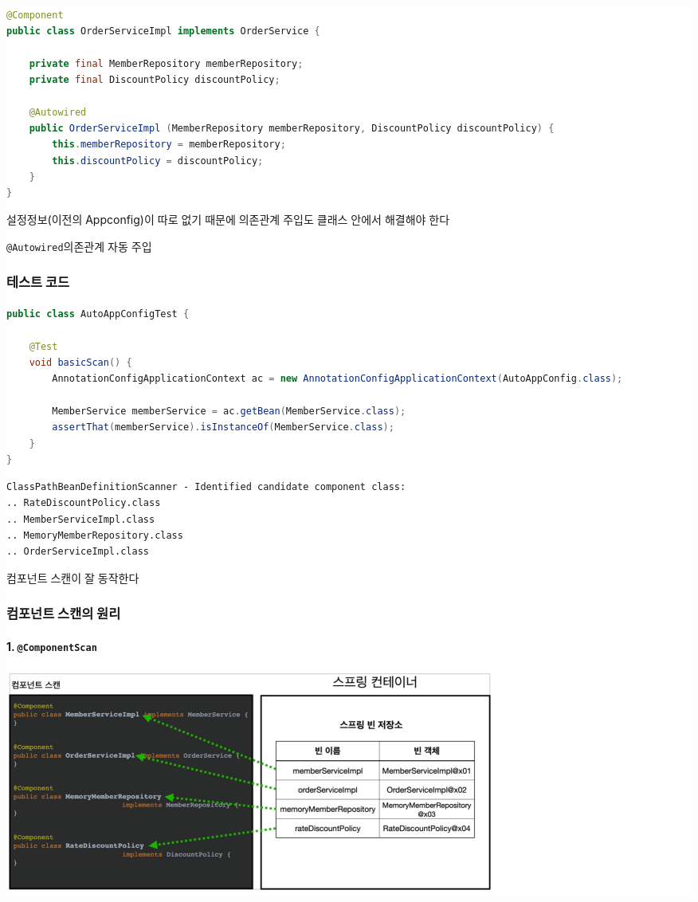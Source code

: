 ```java
@Component
public class OrderServiceImpl implements OrderService {
    
    private final MemberRepository memberRepository;
    private final DiscountPolicy discountPolicy;

    @Autowired
    public OrderServiceImpl (MemberRepository memberRepository, DiscountPolicy discountPolicy) {
        this.memberRepository = memberRepository;
        this.discountPolicy = discountPolicy;
    }
}
```

설정정보(이전의 Appconfig)이 따로 없기 때문에 의존관계 주입도 클래스 안에서 해결해야 한다 

`@Autowired`의존관계 자동 주입

### 테스트 코드

```java
public class AutoAppConfigTest {

    @Test
    void basicScan() {
        AnnotationConfigApplicationContext ac = new AnnotationConfigApplicationContext(AutoAppConfig.class);

        MemberService memberService = ac.getBean(MemberService.class);
        assertThat(memberService).isInstanceOf(MemberService.class);
    }
}

```

```text
ClassPathBeanDefinitionScanner - Identified candidate component class:
.. RateDiscountPolicy.class
.. MemberServiceImpl.class
.. MemoryMemberRepository.class
.. OrderServiceImpl.class
```

컴포넌트 스캔이 잘 동작한다

### 컴포넌트 스캔의 원리

#### 1. `@ComponentScan`

![](assets/컴포넌트%20스캔.md/2023-01-01-22-10-23.png)
